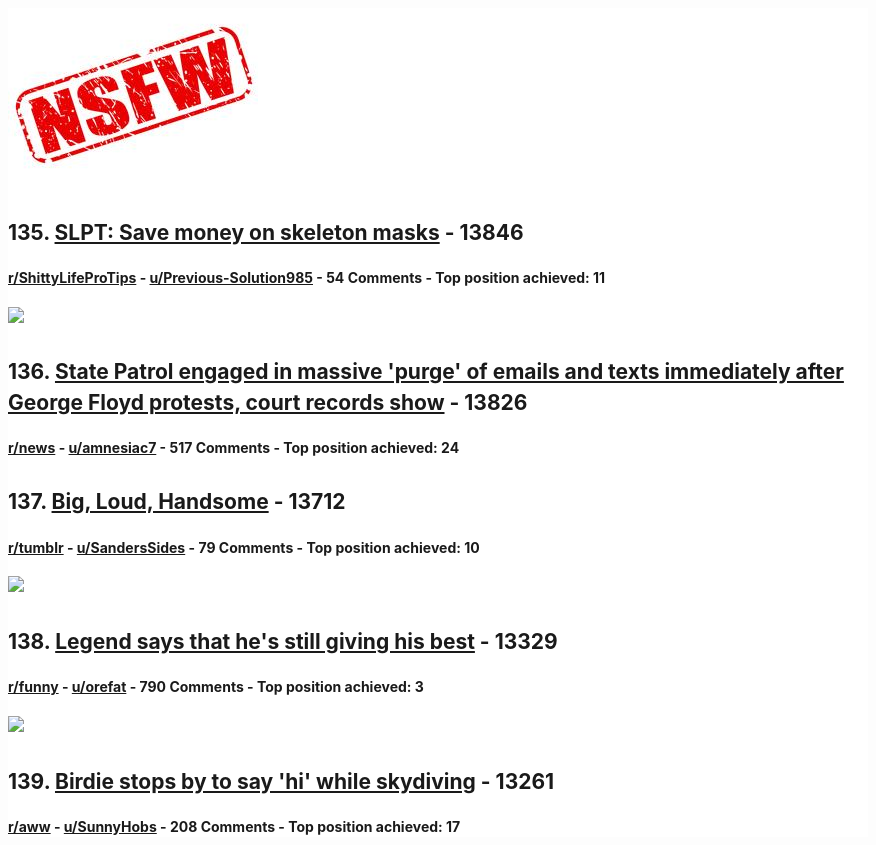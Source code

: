 <a href="https://www.reddit.com/r/LifeProTips/comments/pincvg/lpt_dont_use_a_condom_if_the_packaging_feels_flat/"><img src="https://github.com/mgerb/top-of-reddit/raw/master/nsfw.jpg"></img></a>

## 135. [SLPT: Save money on skeleton masks](http://reddit.com/r/ShittyLifeProTips/comments/pi6xs5/slpt_save_money_on_skeleton_masks/) - 13846
#### [r/ShittyLifeProTips](http://reddit.com/r/ShittyLifeProTips) - [u/Previous-Solution985](http://reddit.com/u/Previous-Solution985) - 54 Comments - Top position achieved: 11

<a href="https://i.imgur.com/3CH3VGd.jpg"><img src="https://a.thumbs.redditmedia.com/H6x-iRab3cKm-Zt8WywiSmDEtX2WKaYLQdhei_AAuu8.jpg"></img></a>

## 136. [State Patrol engaged in massive 'purge' of emails and texts immediately after George Floyd protests, court records show](http://reddit.com/r/news/comments/pige7w/state_patrol_engaged_in_massive_purge_of_emails/) - 13826
#### [r/news](http://reddit.com/r/news) - [u/amnesiac7](http://reddit.com/u/amnesiac7) - 517 Comments - Top position achieved: 24

## 137. [Big, Loud, Handsome](http://reddit.com/r/tumblr/comments/pi68tf/big_loud_handsome/) - 13712
#### [r/tumblr](http://reddit.com/r/tumblr) - [u/SandersSides](http://reddit.com/u/SandersSides) - 79 Comments - Top position achieved: 10

<a href="https://i.redd.it/mr0mp6nq1ml71.jpg"><img src="https://b.thumbs.redditmedia.com/n93VS3gX0vEG2JuiPfDy4MImTQ5-GBlJJz2k1CN0bFo.jpg"></img></a>

## 138. [Legend says that he's still giving his best](http://reddit.com/r/funny/comments/pilkn4/legend_says_that_hes_still_giving_his_best/) - 13329
#### [r/funny](http://reddit.com/r/funny) - [u/orefat](http://reddit.com/u/orefat) - 790 Comments - Top position achieved: 3

<a href="https://v.redd.it/jc73vw0t3rl71"><img src="https://b.thumbs.redditmedia.com/ZThqF6OnAXaZZ0Adyt_zIED5nuzf-NYo9_kWkvcK0ZA.jpg"></img></a>

## 139. [Birdie stops by to say 'hi' while skydiving](http://reddit.com/r/aww/comments/pibre9/birdie_stops_by_to_say_hi_while_skydiving/) - 13261
#### [r/aww](http://reddit.com/r/aww) - [u/SunnyHobs](http://reddit.com/u/SunnyHobs) - 208 Comments - Top position achieved: 17
